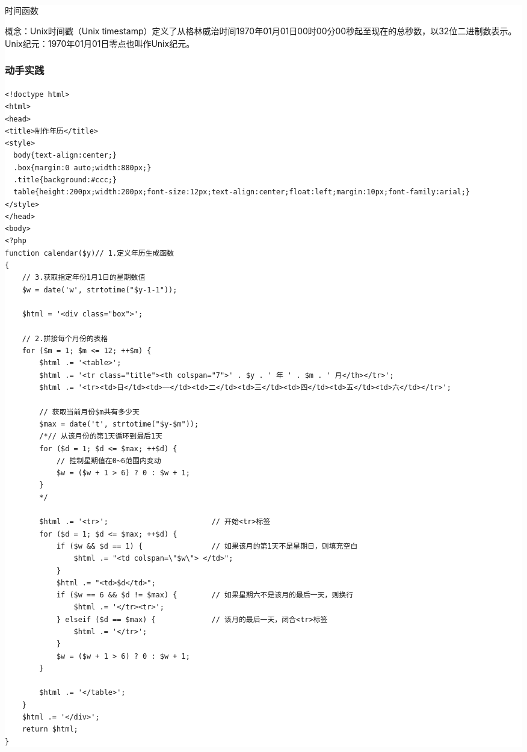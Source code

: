 时间函数

概念：Unix时间戳（Unix timestamp）定义了从格林威治时间1970年01月01日00时00分00秒起至现在的总秒数，以32位二进制数表示。
Unix纪元：1970年01月01日零点也叫作Unix纪元。



### 动手实践

```php+HTML
<!doctype html>
<html>
<head>
<title>制作年历</title>
<style>
  body{text-align:center;}
  .box{margin:0 auto;width:880px;}
  .title{background:#ccc;}
  table{height:200px;width:200px;font-size:12px;text-align:center;float:left;margin:10px;font-family:arial;}
</style>
</head>
<body>
<?php
function calendar($y)// 1.定义年历生成函数
{
    // 3.获取指定年份1月1日的星期数值
    $w = date('w', strtotime("$y-1-1"));

    $html = '<div class="box">';

    // 2.拼接每个月份的表格
    for ($m = 1; $m <= 12; ++$m) {
        $html .= '<table>';
        $html .= '<tr class="title"><th colspan="7">' . $y . ' 年 ' . $m . ' 月</th></tr>';
        $html .= '<tr><td>日</td><td>一</td><td>二</td><td>三</td><td>四</td><td>五</td><td>六</td></tr>';

        // 获取当前月份$m共有多少天
        $max = date('t', strtotime("$y-$m"));
        /*// 从该月份的第1天循环到最后1天
        for ($d = 1; $d <= $max; ++$d) {
            // 控制星期值在0~6范围内变动
            $w = ($w + 1 > 6) ? 0 : $w + 1;
        }
        */

        $html .= '<tr>';                        // 开始<tr>标签
        for ($d = 1; $d <= $max; ++$d) {
            if ($w && $d == 1) {                // 如果该月的第1天不是星期日，则填充空白
                $html .= "<td colspan=\"$w\"> </td>";
            }
            $html .= "<td>$d</td>";
            if ($w == 6 && $d != $max) {        // 如果星期六不是该月的最后一天，则换行
                $html .= '</tr><tr>';
            } elseif ($d == $max) {             // 该月的最后一天，闭合<tr>标签
                $html .= '</tr>';
            }
            $w = ($w + 1 > 6) ? 0 : $w + 1;
        }

        $html .= '</table>';
    }
    $html .= '</div>';
    return $html;
}
```